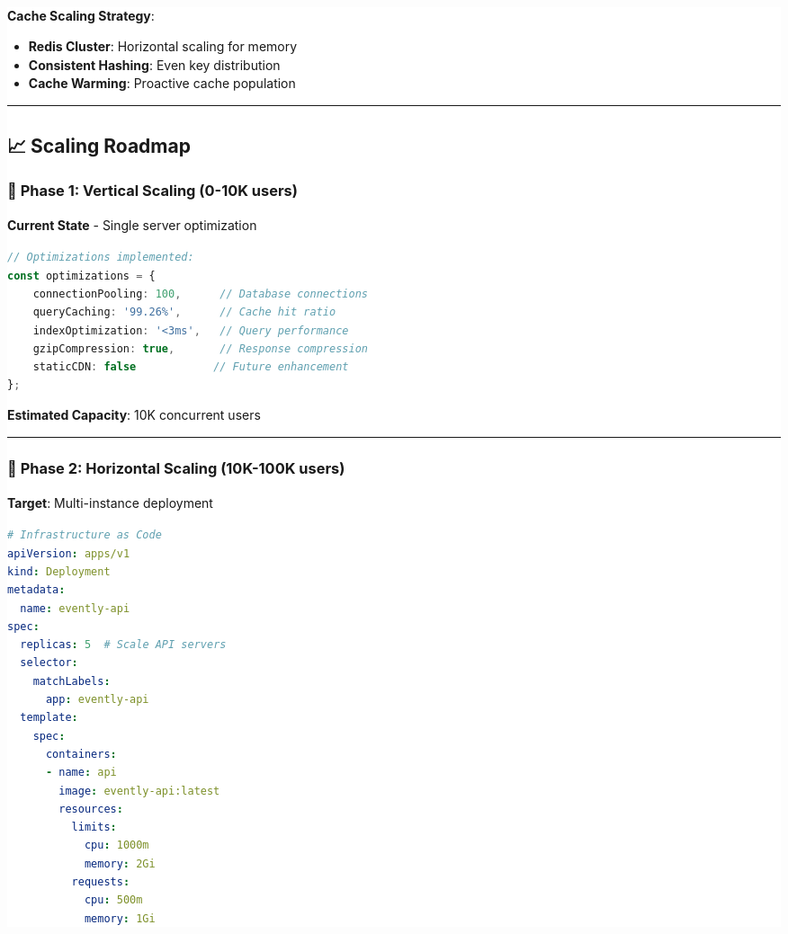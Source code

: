 **Cache Scaling Strategy**:
- **Redis Cluster**: Horizontal scaling for memory
- **Consistent Hashing**: Even key distribution
- **Cache Warming**: Proactive cache population

---

## 📈 **Scaling Roadmap**

### 🎯 **Phase 1: Vertical Scaling (0-10K users)**
**Current State** - Single server optimization

```typescript
// Optimizations implemented:
const optimizations = {
    connectionPooling: 100,      // Database connections
    queryCaching: '99.26%',      // Cache hit ratio
    indexOptimization: '<3ms',   // Query performance
    gzipCompression: true,       // Response compression
    staticCDN: false            // Future enhancement
};
```

**Estimated Capacity**: 10K concurrent users

---

### 🚀 **Phase 2: Horizontal Scaling (10K-100K users)**
**Target**: Multi-instance deployment

```yaml
# Infrastructure as Code
apiVersion: apps/v1
kind: Deployment
metadata:
  name: evently-api
spec:
  replicas: 5  # Scale API servers
  selector:
    matchLabels:
      app: evently-api
  template:
    spec:
      containers:
      - name: api
        image: evently-api:latest
        resources:
          limits:
            cpu: 1000m
            memory: 2Gi
          requests:
            cpu: 500m
            memory: 1Gi
```
